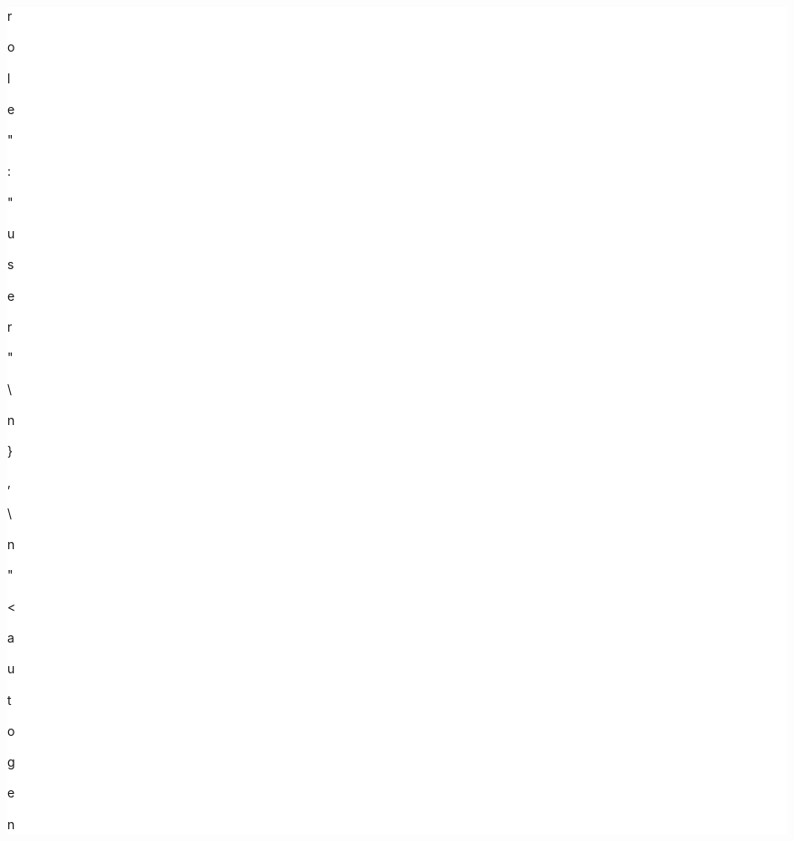 r

o

l

e

"

:

 

"

u

s

e

r

"

\

n

 

 

 

 

}

,

\

n

 

 

 

 

"

<

a

u

t

o

g

e

n
